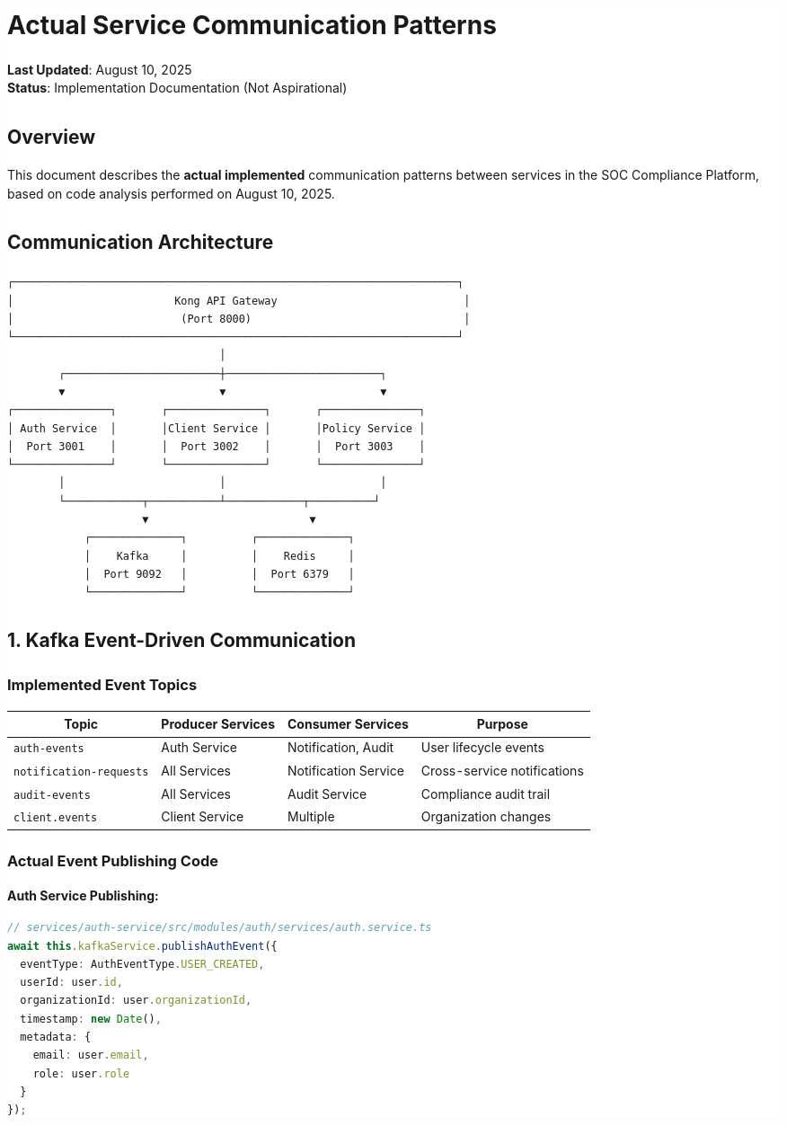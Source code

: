 # Actual Service Communication Patterns

**Last Updated**: August 10, 2025  
**Status**: Implementation Documentation (Not Aspirational)

## Overview

This document describes the **actual implemented** communication patterns between services in the SOC Compliance Platform, based on code analysis performed on August 10, 2025.

## Communication Architecture

```
┌─────────────────────────────────────────────────────────────────────┐
│                         Kong API Gateway                             │
│                          (Port 8000)                                 │
└─────────────────────────────────────────────────────────────────────┘
                                 │
        ┌────────────────────────┼────────────────────────┐
        ▼                        ▼                        ▼
┌───────────────┐       ┌───────────────┐       ┌───────────────┐
│ Auth Service  │       │Client Service │       │Policy Service │
│  Port 3001    │       │  Port 3002    │       │  Port 3003    │
└───────────────┘       └───────────────┘       └───────────────┘
        │                        │                        │
        └────────────┬───────────┴────────────┬──────────┘
                     ▼                         ▼
            ┌──────────────┐          ┌──────────────┐
            │    Kafka     │          │    Redis     │
            │  Port 9092   │          │  Port 6379   │
            └──────────────┘          └──────────────┘
```

## 1. Kafka Event-Driven Communication

### Implemented Event Topics

| Topic | Producer Services | Consumer Services | Purpose |
|-------|------------------|-------------------|---------|
| `auth-events` | Auth Service | Notification, Audit | User lifecycle events |
| `notification-requests` | All Services | Notification Service | Cross-service notifications |
| `audit-events` | All Services | Audit Service | Compliance audit trail |
| `client.events` | Client Service | Multiple | Organization changes |

### Actual Event Publishing Code

**Auth Service Publishing:**
```typescript
// services/auth-service/src/modules/auth/services/auth.service.ts
await this.kafkaService.publishAuthEvent({
  eventType: AuthEventType.USER_CREATED,
  userId: user.id,
  organizationId: user.organizationId,
  timestamp: new Date(),
  metadata: {
    email: user.email,
    role: user.role
  }
});
```